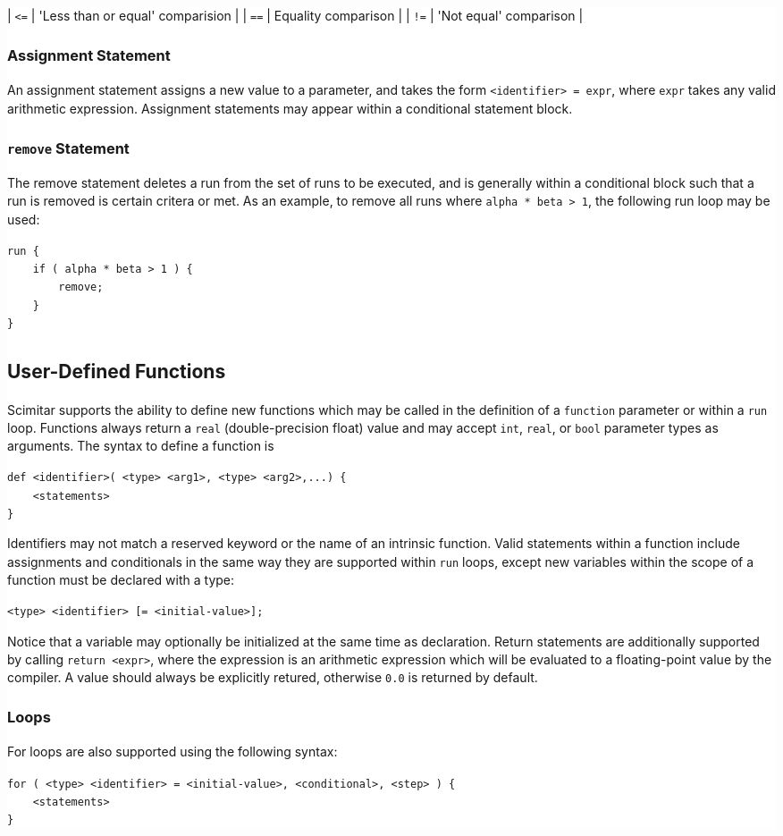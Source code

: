 | ``<=`` | 'Less than or equal' comparision |
| ``==`` | Equality comparison |
| ``!=`` | 'Not equal' comparison | 

### Assignment Statement

An assignment statement assigns a new value to a parameter, and takes the form ``<identifier> = expr``, where ``expr`` takes any valid arithmetic expression. Assignment statements may appear within a conditional statement block.

### ``remove`` Statement

The remove statement deletes a run from the set of runs to be executed, and is generally within a conditional block such that a run is removed is certain critera or met. As an example, to remove all runs where ``alpha * beta > 1``, the following run loop may be used:

    run {
        if ( alpha * beta > 1 ) {
            remove;
        }
    }

## User-Defined Functions

Scimitar supports the ability to define new functions which may be called in the definition of a ``function`` parameter or within a ``run`` loop. Functions always return a ``real`` (double-precision float) value and may accept ``int``, ``real``, or ``bool`` parameter types as arguments. The syntax to define a function is

    def <identifier>( <type> <arg1>, <type> <arg2>,...) {
        <statements>
    }

Identifiers may not match a reserved keyword or the name of an intrinsic function. Valid statements within a function include assignments and conditionals in the same way they are supported within ``run`` loops, except
new variables within the scope of a function must be declared with a type:

    <type> <identifier> [= <initial-value>];

Notice that a variable may optionally be initialized at the same time as declaration. Return statements are additionally supported by calling ``return <expr>``, where the expression is an arithmetic expression which will be evaluated to a floating-point value by the compiler. A value should always be explicitly retured, otherwise ``0.0`` is returned by default.

### Loops

For loops are also supported using the following syntax:

    for ( <type> <identifier> = <initial-value>, <conditional>, <step> ) {
        <statements>
    }
